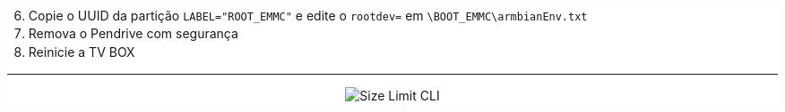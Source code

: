6. Copie o UUID da partição `LABEL="ROOT_EMMC"` e edite o `rootdev=` em ``\BOOT_EMMC\armbianEnv.txt``
7. Remova o Pendrive com segurança
8. Reinicie a TV BOX
---
<p align="center">
  <img src="https://github.com/educabox/educabox/blob/main/imagens/armbian.png?raw=true" alt="Size Limit CLI" width="738">
</p>



